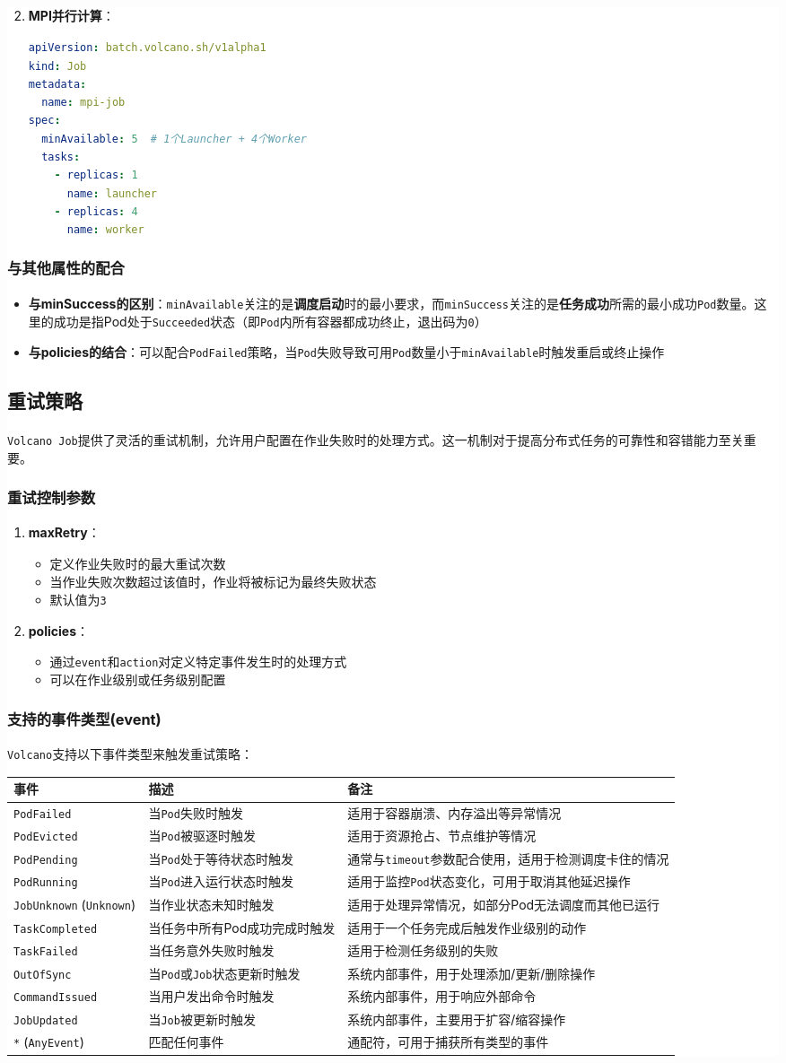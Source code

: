 2. **MPI并行计算**：

    ```yaml
    apiVersion: batch.volcano.sh/v1alpha1
    kind: Job
    metadata:
      name: mpi-job
    spec:
      minAvailable: 5  # 1个Launcher + 4个Worker
      tasks:
        - replicas: 1
          name: launcher
        - replicas: 4
          name: worker
    ```

### 与其他属性的配合

- **与minSuccess的区别**：`minAvailable`关注的是**调度启动**时的最小要求，而`minSuccess`关注的是**任务成功**所需的最小成功`Pod`数量。这里的成功是指Pod处于`Succeeded`状态（即`Pod`内所有容器都成功终止，退出码为`0`）

- **与policies的结合**：可以配合`PodFailed`策略，当`Pod`失败导致可用`Pod`数量小于`minAvailable`时触发重启或终止操作

## 重试策略

`Volcano Job`提供了灵活的重试机制，允许用户配置在作业失败时的处理方式。这一机制对于提高分布式任务的可靠性和容错能力至关重要。

### 重试控制参数

1. **maxRetry**：
   - 定义作业失败时的最大重试次数
   - 当作业失败次数超过该值时，作业将被标记为最终失败状态
   - 默认值为`3`

2. **policies**：
   - 通过`event`和`action`对定义特定事件发生时的处理方式
   - 可以在作业级别或任务级别配置

### 支持的事件类型(event)

`Volcano`支持以下事件类型来触发重试策略：

| 事件 | 描述 | 备注 |
| :--- | :--- | :--- |
| `PodFailed` | 当`Pod`失败时触发 | 适用于容器崩溃、内存溢出等异常情况 |
| `PodEvicted` | 当`Pod`被驱逐时触发 | 适用于资源抢占、节点维护等情况 |
| `PodPending` | 当`Pod`处于等待状态时触发 | 通常与`timeout`参数配合使用，适用于检测调度卡住的情况 |
| `PodRunning` | 当`Pod`进入运行状态时触发 | 适用于监控`Pod`状态变化，可用于取消其他延迟操作 |
| `JobUnknown` (`Unknown`) | 当作业状态未知时触发 | 适用于处理异常情况，如部分Pod无法调度而其他已运行 |
| `TaskCompleted` | 当任务中所有Pod成功完成时触发 | 适用于一个任务完成后触发作业级别的动作 |
| `TaskFailed` | 当任务意外失败时触发 | 适用于检测任务级别的失败 |
| `OutOfSync` | 当`Pod`或`Job`状态更新时触发 | 系统内部事件，用于处理添加/更新/删除操作 |
| `CommandIssued` | 当用户发出命令时触发 | 系统内部事件，用于响应外部命令 |
| `JobUpdated` | 当`Job`被更新时触发 | 系统内部事件，主要用于扩容/缩容操作 |
| `*` (`AnyEvent`) | 匹配任何事件 | 通配符，可用于捕获所有类型的事件 |
